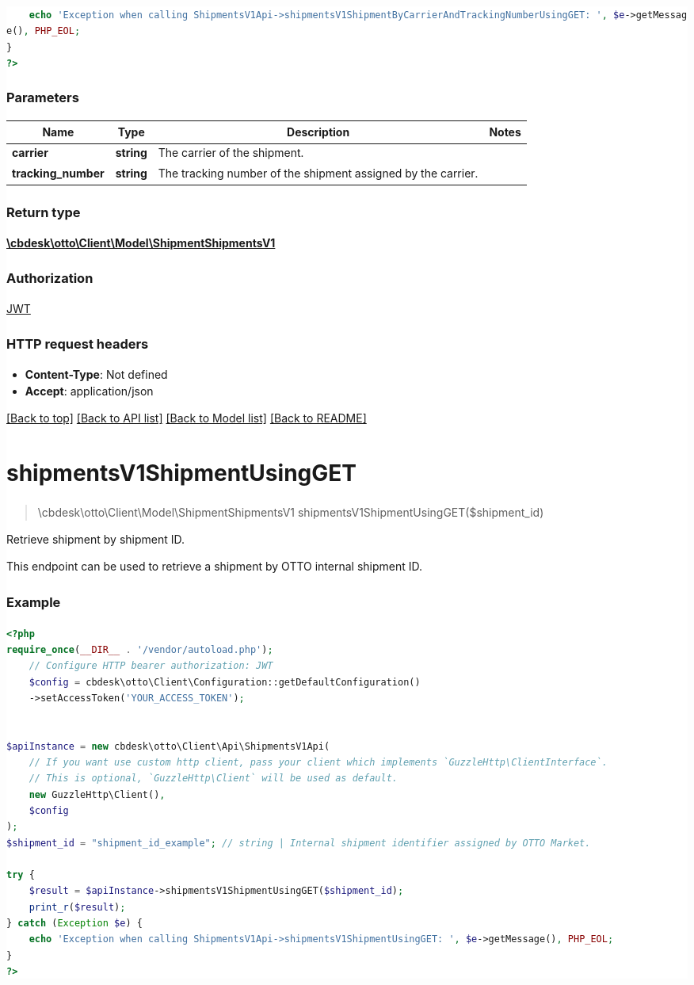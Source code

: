 ```php
    echo 'Exception when calling ShipmentsV1Api->shipmentsV1ShipmentByCarrierAndTrackingNumberUsingGET: ', $e->getMessage(), PHP_EOL;
}
?>
```

### Parameters

Name | Type | Description  | Notes
------------- | ------------- | ------------- | -------------
 **carrier** | **string**| The carrier of the shipment. |
 **tracking_number** | **string**| The tracking number of the shipment assigned by the carrier. |

### Return type

[**\cbdesk\otto\Client\Model\ShipmentShipmentsV1**](../Model/ShipmentShipmentsV1.md)

### Authorization

[JWT](../../README.md#JWT)

### HTTP request headers

 - **Content-Type**: Not defined
 - **Accept**: application/json

[[Back to top]](#) [[Back to API list]](../../README.md#documentation-for-api-endpoints) [[Back to Model list]](../../README.md#documentation-for-models) [[Back to README]](../../README.md)

# **shipmentsV1ShipmentUsingGET**
> \cbdesk\otto\Client\Model\ShipmentShipmentsV1 shipmentsV1ShipmentUsingGET($shipment_id)

Retrieve shipment by shipment ID.

This endpoint can be used to retrieve a shipment by OTTO internal shipment ID.

### Example
```php
<?php
require_once(__DIR__ . '/vendor/autoload.php');
    // Configure HTTP bearer authorization: JWT
    $config = cbdesk\otto\Client\Configuration::getDefaultConfiguration()
    ->setAccessToken('YOUR_ACCESS_TOKEN');


$apiInstance = new cbdesk\otto\Client\Api\ShipmentsV1Api(
    // If you want use custom http client, pass your client which implements `GuzzleHttp\ClientInterface`.
    // This is optional, `GuzzleHttp\Client` will be used as default.
    new GuzzleHttp\Client(),
    $config
);
$shipment_id = "shipment_id_example"; // string | Internal shipment identifier assigned by OTTO Market.

try {
    $result = $apiInstance->shipmentsV1ShipmentUsingGET($shipment_id);
    print_r($result);
} catch (Exception $e) {
    echo 'Exception when calling ShipmentsV1Api->shipmentsV1ShipmentUsingGET: ', $e->getMessage(), PHP_EOL;
}
?>
```
